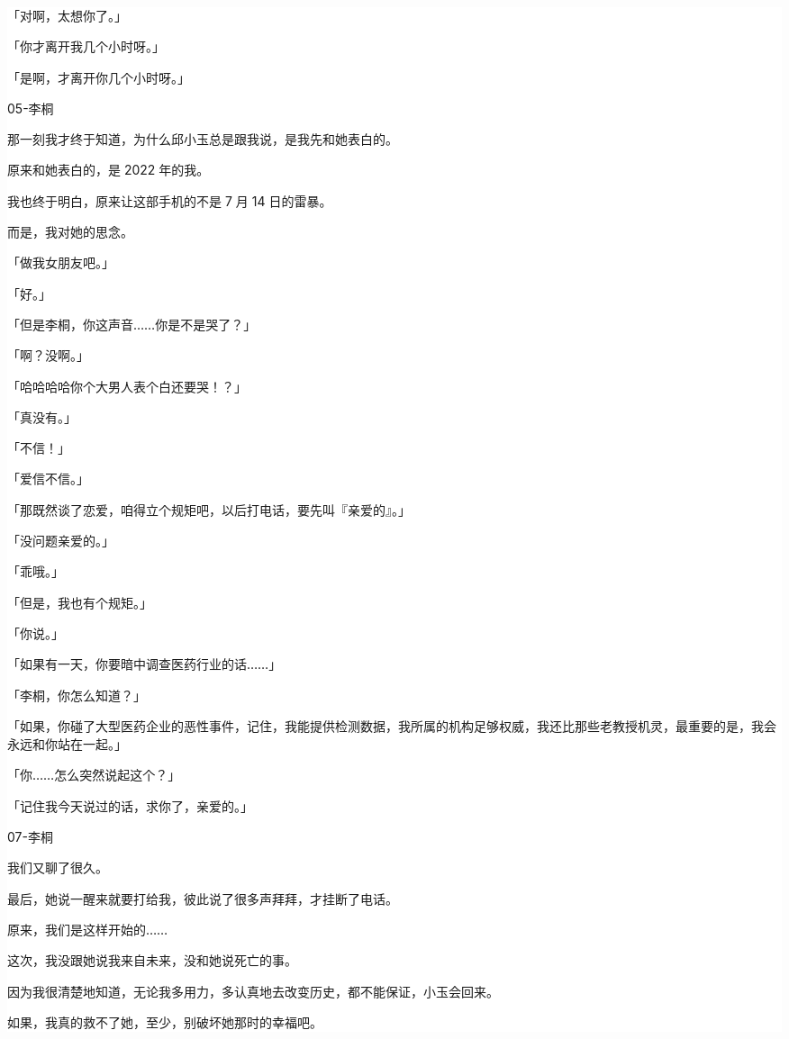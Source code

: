「对啊，太想你了。」

「你才离开我几个小时呀。」

「是啊，才离开你几个小时呀。」

05-李桐

那一刻我才终于知道，为什么邱小玉总是跟我说，是我先和她表白的。

原来和她表白的，是 2022 年的我。

我也终于明白，原来让这部手机的不是 7 月 14 日的雷暴。

而是，我对她的思念。

「做我女朋友吧。」

「好。」

「但是李桐，你这声音……你是不是哭了？」

「啊？没啊。」

「哈哈哈哈你个大男人表个白还要哭！？」

「真没有。」

「不信！」

「爱信不信。」

「那既然谈了恋爱，咱得立个规矩吧，以后打电话，要先叫『亲爱的』。」

「没问题亲爱的。」

「乖哦。」

「但是，我也有个规矩。」

「你说。」

「如果有一天，你要暗中调查医药行业的话……」

「李桐，你怎么知道？」

「如果，你碰了大型医药企业的恶性事件，记住，我能提供检测数据，我所属的机构足够权威，我还比那些老教授机灵，最重要的是，我会永远和你站在一起。」

「你……怎么突然说起这个？」

「记住我今天说过的话，求你了，亲爱的。」

07-李桐

我们又聊了很久。

最后，她说一醒来就要打给我，彼此说了很多声拜拜，才挂断了电话。

原来，我们是这样开始的……

这次，我没跟她说我来自未来，没和她说死亡的事。

因为我很清楚地知道，无论我多用力，多认真地去改变历史，都不能保证，小玉会回来。

如果，我真的救不了她，至少，别破坏她那时的幸福吧。
